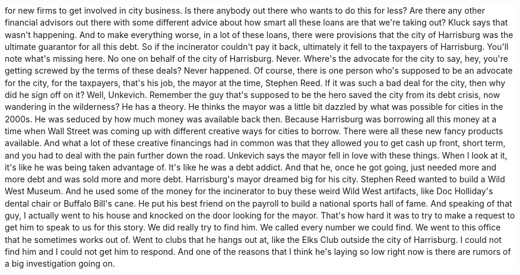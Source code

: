 for new firms to get involved in city business.
Is there anybody out there who wants to do this for less?
Are there any other financial advisors out there
with some different advice about how smart all these loans are
that we're taking out?
Kluck says that wasn't happening.
And to make everything worse, in a lot of these loans,
there were provisions that the city of Harrisburg
was the ultimate guarantor for all this debt.
So if the incinerator couldn't pay it back,
ultimately it fell to the taxpayers of Harrisburg.
You'll note what's missing here.
No one on behalf of the city of Harrisburg.
Never.
Where's the advocate for the city to say,
hey, you're getting screwed by the terms of these deals?
Never happened.
Of course, there is one person who's supposed to be an advocate
for the city, for the taxpayers, that's his job,
the mayor at the time, Stephen Reed.
If it was such a bad deal for the city,
then why did he sign off on it?
Well, Unkevich.
Remember the guy that's supposed to be the hero
saved the city from its debt crisis,
now wandering in the wilderness?
He has a theory.
He thinks the mayor was a little bit dazzled
by what was possible for cities in the 2000s.
He was seduced by how much money was available back then.
Because Harrisburg was borrowing all this money
at a time when Wall Street was coming up
with different creative ways for cities to borrow.
There were all these new fancy products available.
And what a lot of these creative financings had in common
was that they allowed you to get cash up front, short term,
and you had to deal with the pain further down the road.
Unkevich says the mayor fell in love with these things.
When I look at it, it's like he was being taken advantage of.
It's like he was a debt addict.
And that he, once he got going,
just needed more and more debt
and was sold more and more debt.
Harrisburg's mayor dreamed big for his city.
Stephen Reed wanted to build a Wild West Museum.
And he used some of the money for the incinerator
to buy these weird Wild West artifacts,
like Doc Holliday's dental chair or Buffalo Bill's cane.
He put his best friend on the payroll
to build a national sports hall of fame.
And speaking of that guy,
I actually went to his house and knocked on the door
looking for the mayor.
That's how hard it was to try to make a request
to get him to speak to us for this story.
We did really try to find him.
We called every number we could find.
We went to this office that he sometimes works out of.
Went to clubs that he hangs out at,
like the Elks Club outside the city of Harrisburg.
I could not find him and I could not get him to respond.
And one of the reasons that I think
he's laying so low right now
is there are rumors of a big investigation going on.